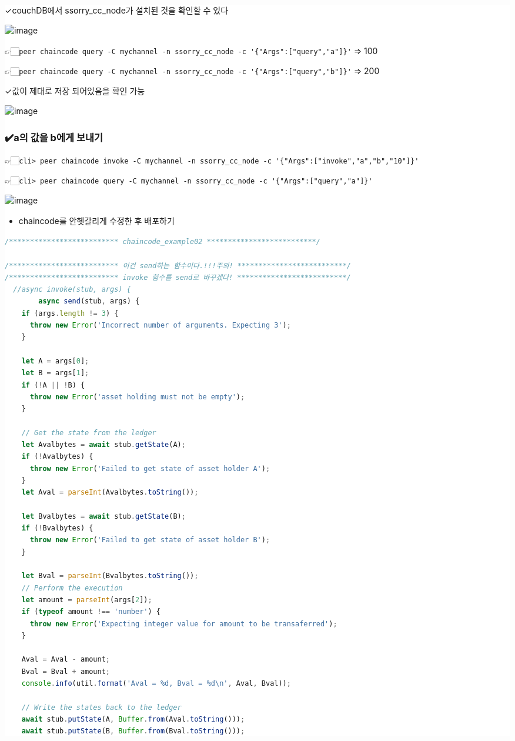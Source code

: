 ✓couchDB에서 ssorry_cc_node가 설치된 것을 확인할 수 있다

![image](https://user-images.githubusercontent.com/43080040/66099833-6832b000-e5e3-11e9-96d7-3ca6379e278f.png)

👉🏻`peer chaincode query -C mychannel -n ssorry_cc_node -c '{"Args":["query","a"]}'` => 100

👉🏻`peer chaincode query -C mychannel -n ssorry_cc_node -c '{"Args":["query","b"]}'` => 200 

✓값이 제대로 저장 되어있음을 확인 가능

![image](https://user-images.githubusercontent.com/43080040/66099910-bb0c6780-e5e3-11e9-8f10-3241dfe743d4.png)

### ✔️a의 값을 b에게 보내기

👉🏻`cli> peer chaincode invoke -C mychannel -n ssorry_cc_node -c '{"Args":["invoke","a","b","10"]}'`

👉🏻`cli> peer chaincode query -C mychannel -n ssorry_cc_node -c '{"Args":["query","a"]}'`

![image](https://user-images.githubusercontent.com/43080040/66100270-39b5d480-e5e5-11e9-8361-57f51f7ab690.png)

- chaincode를 안헷갈리게 수정한 후 배포하기

```javascript
/************************** chaincode_example02 **************************/

/************************** 이건 send하는 함수이다.!!!주의! **************************/
/************************** invoke 함수를 send로 바꾸겠다! **************************/
  //async invoke(stub, args) {
		async send(stub, args) {
    if (args.length != 3) {
      throw new Error('Incorrect number of arguments. Expecting 3');
    }

    let A = args[0];
    let B = args[1];
    if (!A || !B) {
      throw new Error('asset holding must not be empty');
    }

    // Get the state from the ledger
    let Avalbytes = await stub.getState(A);
    if (!Avalbytes) {
      throw new Error('Failed to get state of asset holder A');
    }
    let Aval = parseInt(Avalbytes.toString());

    let Bvalbytes = await stub.getState(B);
    if (!Bvalbytes) {
      throw new Error('Failed to get state of asset holder B');
    }

    let Bval = parseInt(Bvalbytes.toString());
    // Perform the execution
    let amount = parseInt(args[2]);
    if (typeof amount !== 'number') {
      throw new Error('Expecting integer value for amount to be transaferred');
    }

    Aval = Aval - amount;
    Bval = Bval + amount;
    console.info(util.format('Aval = %d, Bval = %d\n', Aval, Bval));

    // Write the states back to the ledger
    await stub.putState(A, Buffer.from(Aval.toString()));
    await stub.putState(B, Buffer.from(Bval.toString()));

```